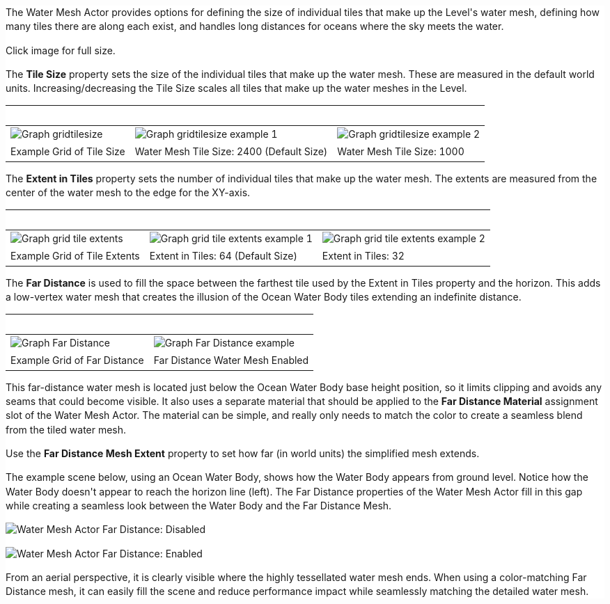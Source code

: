 The Water Mesh Actor provides options for defining the size of individual tiles that make up the Level's water mesh, defining how many tiles there are along each exist, and handles long distances for oceans where the sky meets the water.

Click image for full size.

The **Tile Size** property sets the size of the individual tiles that make up the water mesh. These are measured in the default world units. Increasing/decreasing the Tile Size scales all tiles that make up the water meshes in the Level.

|   |   |   |
| --- | --- | --- |
| ![Graph gridtilesize](https://d1iv7db44yhgxn.cloudfront.net/documentation/images/98707c29-309e-4fd8-bd8e-b9b64774881a/06-graph-gridtilesize.png "Graph gridtilesize") | ![Graph gridtilesize example 1](https://d1iv7db44yhgxn.cloudfront.net/documentation/images/6befd4a6-52fc-447c-9bb6-97abf74528d8/07-graph-gridtilesize-example-1.png "Graph gridtilesize example 1") | ![Graph gridtilesize example 2](https://d1iv7db44yhgxn.cloudfront.net/documentation/images/f9790b8c-f9ef-4398-9c40-2d198797069c/08-graph-gridtilesize-example-2.png "Graph gridtilesize example 2") |
| Example Grid of Tile Size | Water Mesh Tile Size: 2400 (Default Size) | Water Mesh Tile Size: 1000 |

The **Extent in Tiles** property sets the number of individual tiles that make up the water mesh. The extents are measured from the center of the water mesh to the edge for the XY-axis.

|   |   |   |
| --- | --- | --- |
| ![Graph grid tile extents](https://d1iv7db44yhgxn.cloudfront.net/documentation/images/8066bc29-a628-4c5e-9a24-55642ae736ba/09-graph-gridtileextents.png "Graph grid tile extents") | ![Graph grid tile extents example 1](https://d1iv7db44yhgxn.cloudfront.net/documentation/images/982b09c7-ab92-4d47-87c7-91d4dda384ec/10-graph-gridtileextents-example-1.png "Graph grid tile extents example 1") | ![Graph grid tile extents example 2](https://d1iv7db44yhgxn.cloudfront.net/documentation/images/ca41cccc-29a6-4c5d-a990-c0368e8e4655/11-graph-gridtileextents-example-2.png "Graph grid tile extents example 2") |
| Example Grid of Tile Extents | Extent in Tiles: 64 (Default Size) | Extent in Tiles: 32 |

The **Far Distance** is used to fill the space between the farthest tile used by the Extent in Tiles property and the horizon. This adds a low-vertex water mesh that creates the illusion of the Ocean Water Body tiles extending an indefinite distance.

|   |   |
| --- | --- |
| ![Graph Far Distance](https://d1iv7db44yhgxn.cloudfront.net/documentation/images/93b38a6d-5ce2-4f7b-884d-88935642f6ef/12-graph-fardistance.png "Graph Far Distance") | ![Graph Far Distance example](https://d1iv7db44yhgxn.cloudfront.net/documentation/images/f26a1dc5-0da4-4197-9010-95ca90a27510/13-graph-fardistance-example.png "Graph Far Distance example") |
| Example Grid of Far Distance | Far Distance Water Mesh Enabled |

This far-distance water mesh is located just below the Ocean Water Body base height position, so it limits clipping and avoids any seams that could become visible. It also uses a separate material that should be applied to the **Far Distance Material** assignment slot of the Water Mesh Actor. The material can be simple, and really only needs to match the color to create a seamless blend from the tiled water mesh.

Use the **Far Distance Mesh Extent** property to set how far (in world units) the simplified mesh extends.

The example scene below, using an Ocean Water Body, shows how the Water Body appears from ground level. Notice how the Water Body doesn't appear to reach the horizon line (left). The Far Distance properties of the Water Mesh Actor fill in this gap while creating a seamless look between the Water Body and the Far Distance Mesh.

![Water Mesh Actor Far Distance: Disabled](https://d1iv7db44yhgxn.cloudfront.net/documentation/images/2c3916c3-0c63-4e66-88b6-de5f3bd77683/14-water-mesh-actor-far-distance-disabled.png "Water Mesh Actor Far Distance Disabled")

![Water Mesh Actor Far Distance: Enabled](https://d1iv7db44yhgxn.cloudfront.net/documentation/images/6ac1ba1f-165a-48c7-87fd-d8b0ce52d397/15-water-mesh-actor-far-distance-enabled.png "Water Mesh Actor Far Distance Enabled")

From an aerial perspective, it is clearly visible where the highly tessellated water mesh ends. When using a color-matching Far Distance mesh, it can easily fill the scene and reduce performance impact while seamlessly matching the detailed water mesh.
